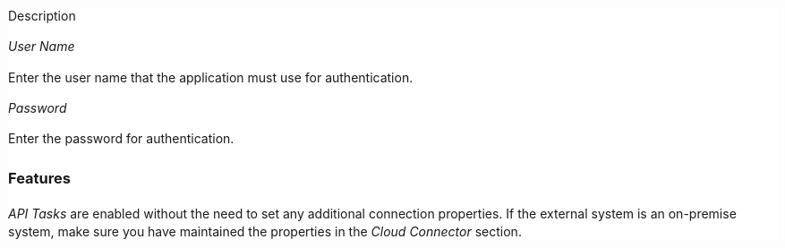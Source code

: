 Description

</th>
</tr>
<tr>
<td valign="top">

*User Name*  

</td>
<td valign="top">

Enter the user name that the application must use for authentication. 

</td>
</tr>
<tr>
<td valign="top">

*Password*  

</td>
<td valign="top">

Enter the password for authentication. 

</td>
</tr>
</table>



### Features

*API Tasks* are enabled without the need to set any additional connection properties. If the external system is an on-premise system, make sure you have maintained the properties in the *Cloud Connector* section.

